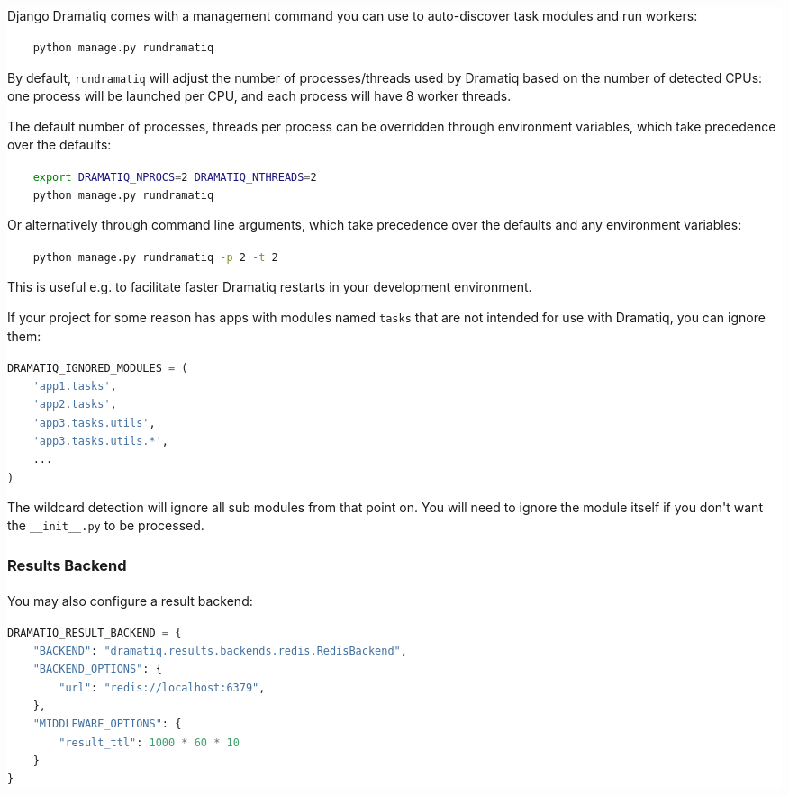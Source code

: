 Django Dramatiq comes with a management command you can use to
auto-discover task modules and run workers:

```sh
    python manage.py rundramatiq
```

By default, `rundramatiq` will adjust the number of processes/threads used
by Dramatiq based on the number of detected CPUs: one process will be launched
per CPU, and each process will have 8 worker threads.

The default number of processes, threads per process can be overridden through
environment variables, which take precedence over the defaults:

```sh
    export DRAMATIQ_NPROCS=2 DRAMATIQ_NTHREADS=2
    python manage.py rundramatiq
```

Or alternatively through command line arguments, which take precedence over the
defaults and any environment variables:

```sh
    python manage.py rundramatiq -p 2 -t 2
```

This is useful e.g. to facilitate faster Dramatiq restarts in your development
environment.

If your project for some reason has apps with modules named `tasks` that
are not intended for use with Dramatiq, you can ignore them:

``` python
DRAMATIQ_IGNORED_MODULES = (
    'app1.tasks',
    'app2.tasks',
    'app3.tasks.utils',
    'app3.tasks.utils.*',
    ...
)
```

The wildcard detection will ignore all sub modules from that point on. You
will need to ignore the module itself if you don't want the `__init__.py` to
be processed.

### Results Backend

You may also configure a result backend:

``` python
DRAMATIQ_RESULT_BACKEND = {
    "BACKEND": "dramatiq.results.backends.redis.RedisBackend",
    "BACKEND_OPTIONS": {
        "url": "redis://localhost:6379",
    },
    "MIDDLEWARE_OPTIONS": {
        "result_ttl": 1000 * 60 * 10
    }
}
```
